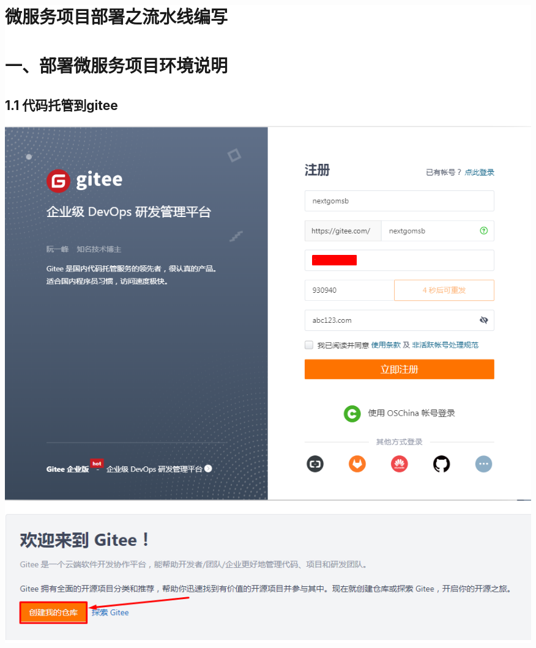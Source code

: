 # 微服务项目部署之流水线编写



# 一、部署微服务项目环境说明

## 1.1 代码托管到gitee



![image-20221127154849203](k8s集群中部署项目之流水线.assets/image-20221127154849203.png)



![image-20221127154936408](k8s集群中部署项目之流水线.assets/image-20221127154936408.png)
